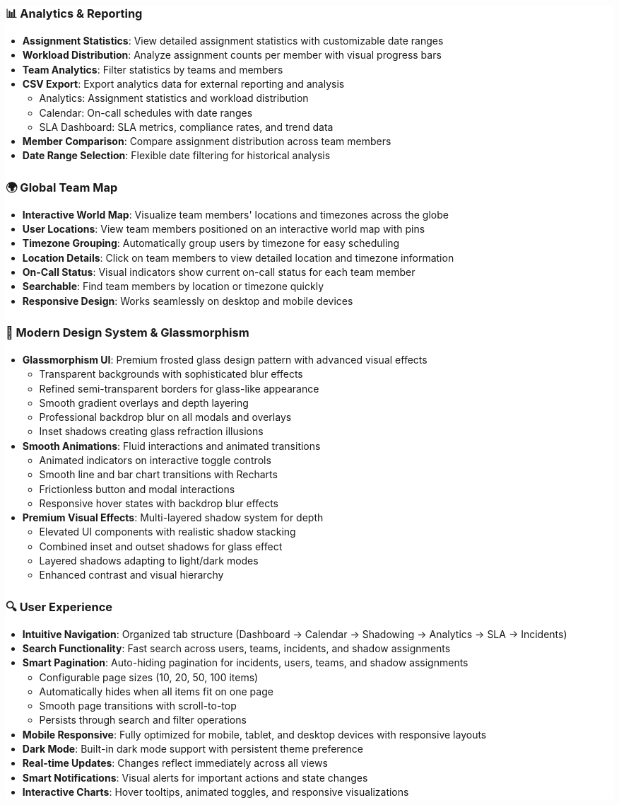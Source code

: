 ### 📊 Analytics & Reporting
- **Assignment Statistics**: View detailed assignment statistics with customizable date ranges
- **Workload Distribution**: Analyze assignment counts per member with visual progress bars
- **Team Analytics**: Filter statistics by teams and members
- **CSV Export**: Export analytics data for external reporting and analysis
  - Analytics: Assignment statistics and workload distribution
  - Calendar: On-call schedules with date ranges
  - SLA Dashboard: SLA metrics, compliance rates, and trend data
- **Member Comparison**: Compare assignment distribution across team members
- **Date Range Selection**: Flexible date filtering for historical analysis

### 🌍 Global Team Map
- **Interactive World Map**: Visualize team members' locations and timezones across the globe
- **User Locations**: View team members positioned on an interactive world map with pins
- **Timezone Grouping**: Automatically group users by timezone for easy scheduling
- **Location Details**: Click on team members to view detailed location and timezone information
- **On-Call Status**: Visual indicators show current on-call status for each team member
- **Searchable**: Find team members by location or timezone quickly
- **Responsive Design**: Works seamlessly on desktop and mobile devices

### 🎨 Modern Design System & Glassmorphism
- **Glassmorphism UI**: Premium frosted glass design pattern with advanced visual effects
  - Transparent backgrounds with sophisticated blur effects
  - Refined semi-transparent borders for glass-like appearance
  - Smooth gradient overlays and depth layering
  - Professional backdrop blur on all modals and overlays
  - Inset shadows creating glass refraction illusions
- **Smooth Animations**: Fluid interactions and animated transitions
  - Animated indicators on interactive toggle controls
  - Smooth line and bar chart transitions with Recharts
  - Frictionless button and modal interactions
  - Responsive hover states with backdrop blur effects
- **Premium Visual Effects**: Multi-layered shadow system for depth
  - Elevated UI components with realistic shadow stacking
  - Combined inset and outset shadows for glass effect
  - Layered shadows adapting to light/dark modes
  - Enhanced contrast and visual hierarchy

### 🔍 User Experience
- **Intuitive Navigation**: Organized tab structure (Dashboard → Calendar → Shadowing → Analytics → SLA → Incidents)
- **Search Functionality**: Fast search across users, teams, incidents, and shadow assignments
- **Smart Pagination**: Auto-hiding pagination for incidents, users, teams, and shadow assignments
  - Configurable page sizes (10, 20, 50, 100 items)
  - Automatically hides when all items fit on one page
  - Smooth page transitions with scroll-to-top
  - Persists through search and filter operations
- **Mobile Responsive**: Fully optimized for mobile, tablet, and desktop devices with responsive layouts
- **Dark Mode**: Built-in dark mode support with persistent theme preference
- **Real-time Updates**: Changes reflect immediately across all views
- **Smart Notifications**: Visual alerts for important actions and state changes
- **Interactive Charts**: Hover tooltips, animated toggles, and responsive visualizations
